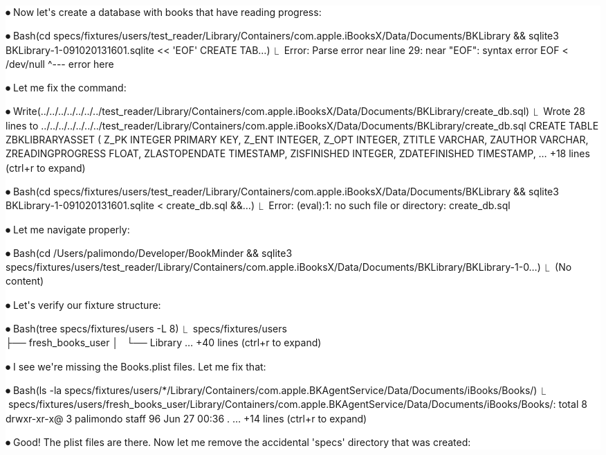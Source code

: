 ⏺ Now let's create a database with books that have reading progress:

⏺ Bash(cd specs/fixtures/users/test_reader/Library/Containers/com.apple.iBooksX/Data/Documents/BKLibrary && sqlite3 BKLibrary-1-091020131601.sqlite << 'EOF'
      CREATE TAB…)
  ⎿  Error: Parse error near line 29: near "EOF": syntax error
       EOF < /dev/null
       ^--- error here

⏺ Let me fix the command:

⏺ Write(../../../../../../../test_reader/Library/Containers/com.apple.iBooksX/Data/Documents/BKLibrary/create_db.sql)
  ⎿  Wrote 28 lines to ../../../../../../../test_reader/Library/Containers/com.apple.iBooksX/Data/Documents/BKLibrary/create_db.sql
     CREATE TABLE ZBKLIBRARYASSET (
         Z_PK INTEGER PRIMARY KEY,
         Z_ENT INTEGER,
         Z_OPT INTEGER,
         ZTITLE VARCHAR,
         ZAUTHOR VARCHAR,
         ZREADINGPROGRESS FLOAT,
         ZLASTOPENDATE TIMESTAMP,
         ZISFINISHED INTEGER,
         ZDATEFINISHED TIMESTAMP,
     … +18 lines (ctrl+r to expand)

⏺ Bash(cd specs/fixtures/users/test_reader/Library/Containers/com.apple.iBooksX/Data/Documents/BKLibrary && sqlite3 BKLibrary-1-091020131601.sqlite < create_db.sql &&…)
  ⎿  Error: (eval):1: no such file or directory: create_db.sql

⏺ Let me navigate properly:

⏺ Bash(cd /Users/palimondo/Developer/BookMinder && sqlite3 specs/fixtures/users/test_reader/Library/Containers/com.apple.iBooksX/Data/Documents/BKLibrary/BKLibrary-1-0…)
  ⎿  (No content)

⏺ Let's verify our fixture structure:

⏺ Bash(tree specs/fixtures/users -L 8)
  ⎿  specs/fixtures/users          
     ├── fresh_books_user
     │   └── Library
     … +40 lines (ctrl+r to expand)

⏺ I see we're missing the Books.plist files. Let me fix that:

⏺ Bash(ls -la specs/fixtures/users/*/Library/Containers/com.apple.BKAgentService/Data/Documents/iBooks/Books/)
  ⎿  specs/fixtures/users/fresh_books_user/Library/Containers/com.apple.BKAgentService/Data/Documents/iBooks/Books/:
     total 8
     drwxr-xr-x@ 3 palimondo  staff   96 Jun 27 00:36 .
     … +14 lines (ctrl+r to expand)

⏺ Good! The plist files are there. Now let me remove the accidental 'specs' directory that was created:
